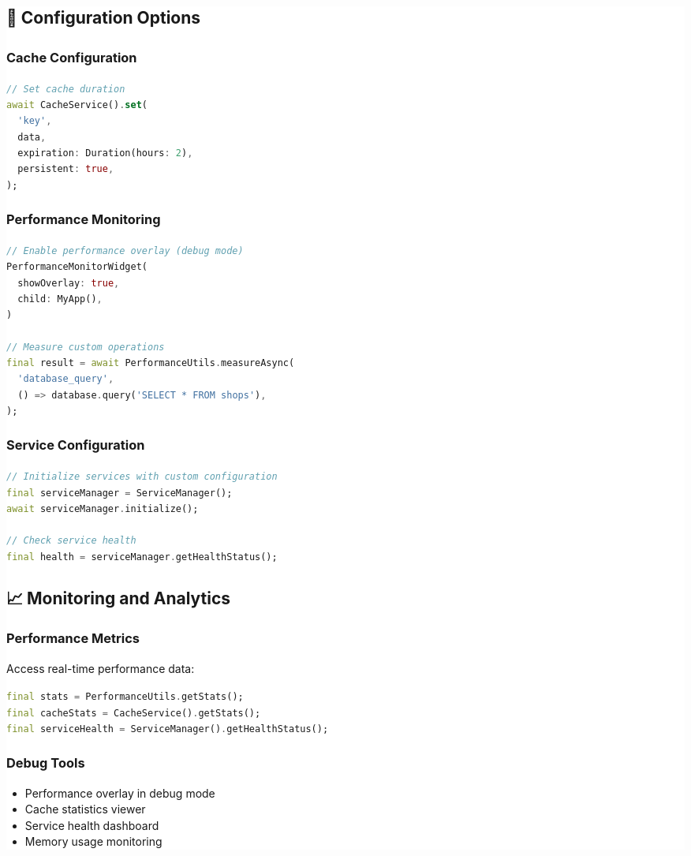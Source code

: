 ## 🔧 Configuration Options

### **Cache Configuration**
```dart
// Set cache duration
await CacheService().set(
  'key',
  data,
  expiration: Duration(hours: 2),
  persistent: true,
);
```

### **Performance Monitoring**
```dart
// Enable performance overlay (debug mode)
PerformanceMonitorWidget(
  showOverlay: true,
  child: MyApp(),
)

// Measure custom operations
final result = await PerformanceUtils.measureAsync(
  'database_query',
  () => database.query('SELECT * FROM shops'),
);
```

### **Service Configuration**
```dart
// Initialize services with custom configuration
final serviceManager = ServiceManager();
await serviceManager.initialize();

// Check service health
final health = serviceManager.getHealthStatus();
```

## 📈 Monitoring and Analytics

### **Performance Metrics**
Access real-time performance data:
```dart
final stats = PerformanceUtils.getStats();
final cacheStats = CacheService().getStats();
final serviceHealth = ServiceManager().getHealthStatus();
```

### **Debug Tools**
- Performance overlay in debug mode
- Cache statistics viewer
- Service health dashboard
- Memory usage monitoring
